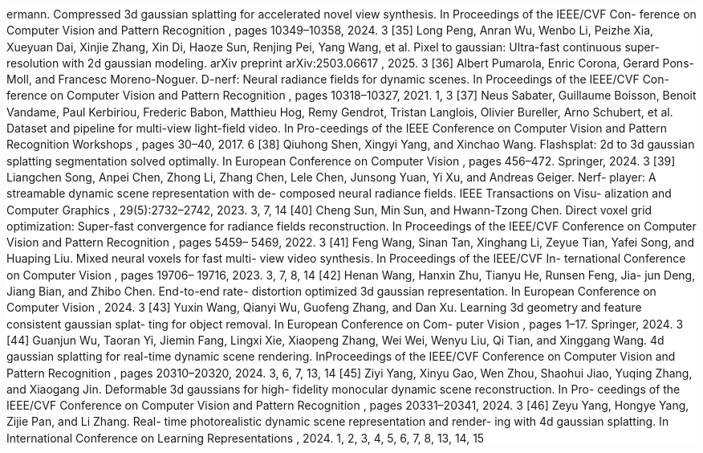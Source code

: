 ermann. Compressed 3d gaussian splatting for accelerated
novel view synthesis. In Proceedings of the IEEE/CVF Con-
ference on Computer Vision and Pattern Recognition , pages
10349–10358, 2024. 3
[35] Long Peng, Anran Wu, Wenbo Li, Peizhe Xia, Xueyuan
Dai, Xinjie Zhang, Xin Di, Haoze Sun, Renjing Pei, Yang
Wang, et al. Pixel to gaussian: Ultra-fast continuous
super-resolution with 2d gaussian modeling. arXiv preprint
arXiv:2503.06617 , 2025. 3
[36] Albert Pumarola, Enric Corona, Gerard Pons-Moll, and
Francesc Moreno-Noguer. D-nerf: Neural radiance fields
for dynamic scenes. In Proceedings of the IEEE/CVF Con-
ference on Computer Vision and Pattern Recognition , pages
10318–10327, 2021. 1, 3
[37] Neus Sabater, Guillaume Boisson, Benoit Vandame, Paul
Kerbiriou, Frederic Babon, Matthieu Hog, Remy Gendrot,
Tristan Langlois, Olivier Bureller, Arno Schubert, et al.
Dataset and pipeline for multi-view light-field video. In Pro-ceedings of the IEEE Conference on Computer Vision and
Pattern Recognition Workshops , pages 30–40, 2017. 6
[38] Qiuhong Shen, Xingyi Yang, and Xinchao Wang. Flashsplat:
2d to 3d gaussian splatting segmentation solved optimally. In
European Conference on Computer Vision , pages 456–472.
Springer, 2024. 3
[39] Liangchen Song, Anpei Chen, Zhong Li, Zhang Chen, Lele
Chen, Junsong Yuan, Yi Xu, and Andreas Geiger. Nerf-
player: A streamable dynamic scene representation with de-
composed neural radiance fields. IEEE Transactions on Visu-
alization and Computer Graphics , 29(5):2732–2742, 2023.
3, 7, 14
[40] Cheng Sun, Min Sun, and Hwann-Tzong Chen. Direct voxel
grid optimization: Super-fast convergence for radiance fields
reconstruction. In Proceedings of the IEEE/CVF Conference
on Computer Vision and Pattern Recognition , pages 5459–
5469, 2022. 3
[41] Feng Wang, Sinan Tan, Xinghang Li, Zeyue Tian, Yafei
Song, and Huaping Liu. Mixed neural voxels for fast multi-
view video synthesis. In Proceedings of the IEEE/CVF In-
ternational Conference on Computer Vision , pages 19706–
19716, 2023. 3, 7, 8, 14
[42] Henan Wang, Hanxin Zhu, Tianyu He, Runsen Feng, Jia-
jun Deng, Jiang Bian, and Zhibo Chen. End-to-end rate-
distortion optimized 3d gaussian representation. In European
Conference on Computer Vision , 2024. 3
[43] Yuxin Wang, Qianyi Wu, Guofeng Zhang, and Dan Xu.
Learning 3d geometry and feature consistent gaussian splat-
ting for object removal. In European Conference on Com-
puter Vision , pages 1–17. Springer, 2024. 3
[44] Guanjun Wu, Taoran Yi, Jiemin Fang, Lingxi Xie, Xiaopeng
Zhang, Wei Wei, Wenyu Liu, Qi Tian, and Xinggang Wang.
4d gaussian splatting for real-time dynamic scene rendering.
InProceedings of the IEEE/CVF Conference on Computer
Vision and Pattern Recognition , pages 20310–20320, 2024.
3, 6, 7, 13, 14
[45] Ziyi Yang, Xinyu Gao, Wen Zhou, Shaohui Jiao, Yuqing
Zhang, and Xiaogang Jin. Deformable 3d gaussians for high-
fidelity monocular dynamic scene reconstruction. In Pro-
ceedings of the IEEE/CVF Conference on Computer Vision
and Pattern Recognition , pages 20331–20341, 2024. 3
[46] Zeyu Yang, Hongye Yang, Zijie Pan, and Li Zhang. Real-
time photorealistic dynamic scene representation and render-
ing with 4d gaussian splatting. In International Conference
on Learning Representations , 2024. 1, 2, 3, 4, 5, 6, 7, 8, 13,
14, 15